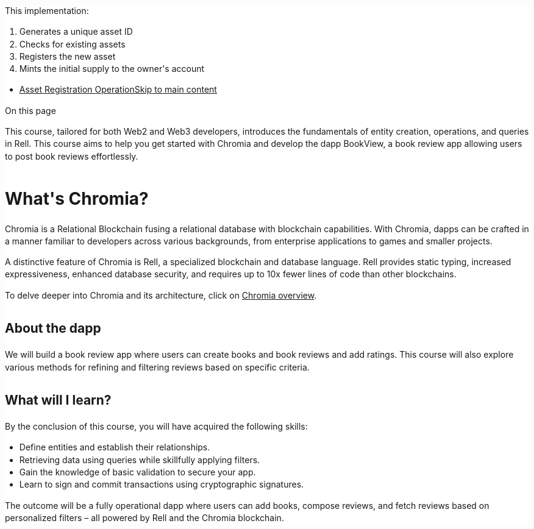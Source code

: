 This implementation:

1. Generates a unique asset ID
2. Checks for existing assets
3. Registers the new asset
4. Mints the initial supply to the owner's account

- [Asset Registration Operation](#asset-registration-operation)[Skip to main content](#__docusaurus_skipToContent_fallback)

On this page

This course, tailored for both Web2 and Web3 developers, introduces the fundamentals of entity creation, operations, and
queries in Rell. This course aims to help you get started with Chromia and develop the dapp BookView, a book review app allowing users to post book reviews effortlessly.

# What's Chromia?

Chromia is a Relational Blockchain fusing a relational database with blockchain capabilities. With Chromia, dapps can be
crafted in a manner familiar to developers across various backgrounds, from enterprise applications to games and smaller
projects.

A distinctive feature of Chromia is Rell, a specialized blockchain and database language. Rell provides static typing,
increased expressiveness, enhanced database security, and requires up to 10x fewer lines of code than other blockchains.

To delve deeper into Chromia and its architecture, click on
[Chromia overview](https://docs.chromia.com).

## About the dapp [​](\#about-the-dapp "Direct link to About the dapp")

We will build a book review app where users can create books and book reviews and add ratings. This course will also explore various methods for refining and filtering reviews based on specific criteria.

## What will I learn? [​](\#what-will-i-learn "Direct link to What will I learn?")

By the conclusion of this course, you will have acquired the following skills:

- Define entities and establish their relationships.
- Retrieving data using queries while skillfully applying filters.
- Gain the knowledge of basic validation to secure your app.
- Learn to sign and commit transactions using cryptographic signatures.

The outcome will be a fully operational dapp where users can add books, compose reviews, and fetch reviews based on
personalized filters – all powered by Rell and the Chromia blockchain.
